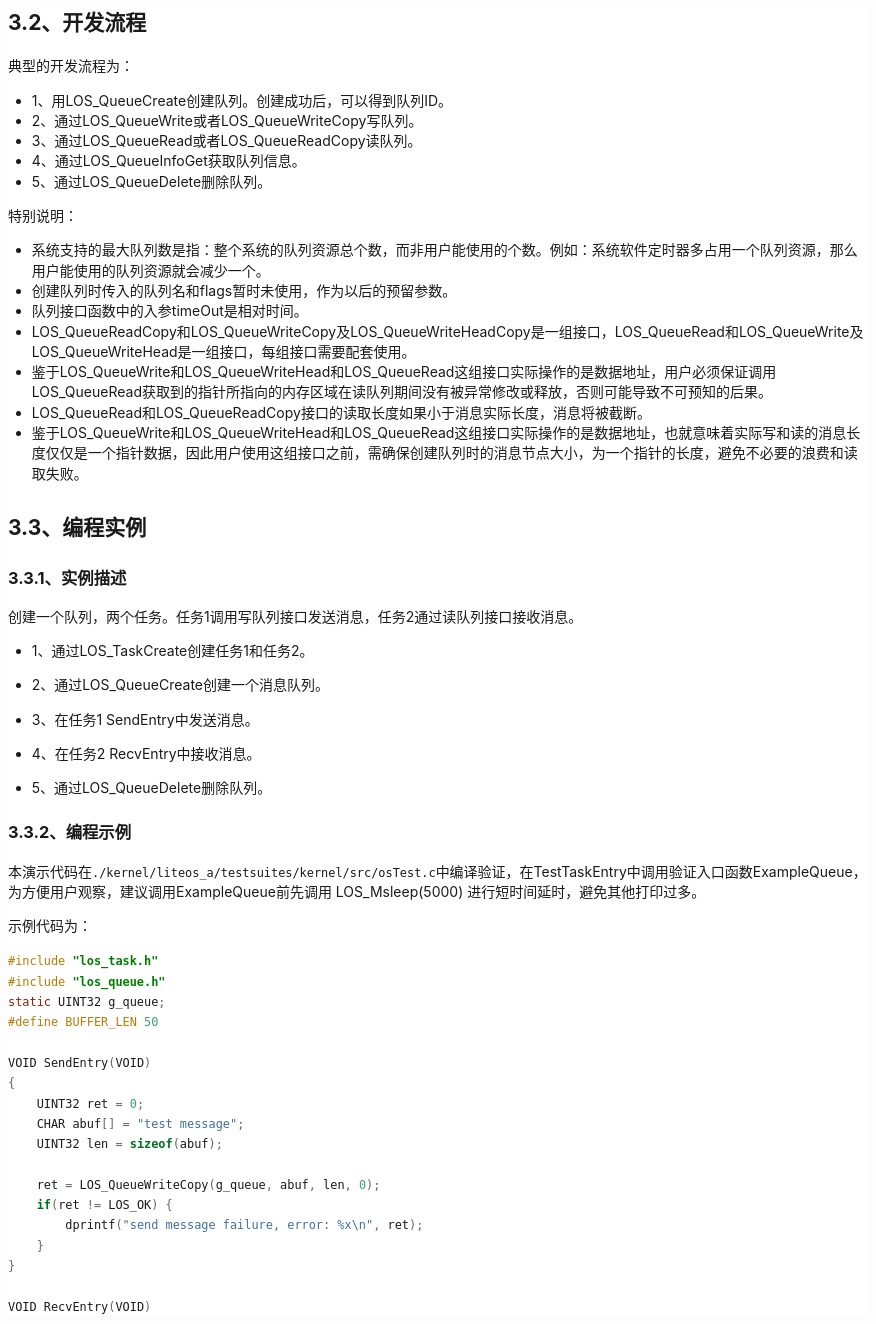 

## 3.2、开发流程

典型的开发流程为：

* 1、用LOS_QueueCreate创建队列。创建成功后，可以得到队列ID。
* 2、通过LOS_QueueWrite或者LOS_QueueWriteCopy写队列。
* 3、通过LOS_QueueRead或者LOS_QueueReadCopy读队列。
* 4、通过LOS_QueueInfoGet获取队列信息。
* 5、通过LOS_QueueDelete删除队列。

特别说明：

- 系统支持的最大队列数是指：整个系统的队列资源总个数，而非用户能使用的个数。例如：系统软件定时器多占用一个队列资源，那么用户能使用的队列资源就会减少一个。
- 创建队列时传入的队列名和flags暂时未使用，作为以后的预留参数。
- 队列接口函数中的入参timeOut是相对时间。
- LOS_QueueReadCopy和LOS_QueueWriteCopy及LOS_QueueWriteHeadCopy是一组接口，LOS_QueueRead和LOS_QueueWrite及LOS_QueueWriteHead是一组接口，每组接口需要配套使用。
- 鉴于LOS_QueueWrite和LOS_QueueWriteHead和LOS_QueueRead这组接口实际操作的是数据地址，用户必须保证调用LOS_QueueRead获取到的指针所指向的内存区域在读队列期间没有被异常修改或释放，否则可能导致不可预知的后果。
- LOS_QueueRead和LOS_QueueReadCopy接口的读取长度如果小于消息实际长度，消息将被截断。
- 鉴于LOS_QueueWrite和LOS_QueueWriteHead和LOS_QueueRead这组接口实际操作的是数据地址，也就意味着实际写和读的消息长度仅仅是一个指针数据，因此用户使用这组接口之前，需确保创建队列时的消息节点大小，为一个指针的长度，避免不必要的浪费和读取失败。



## 3.3、编程实例

### 3.3.1、实例描述

创建一个队列，两个任务。任务1调用写队列接口发送消息，任务2通过读队列接口接收消息。

* 1、通过LOS_TaskCreate创建任务1和任务2。
* 2、通过LOS_QueueCreate创建一个消息队列。

* 3、在任务1 SendEntry中发送消息。

* 4、在任务2 RecvEntry中接收消息。

* 5、通过LOS_QueueDelete删除队列。



### 3.3.2、编程示例

​	本演示代码在`./kernel/liteos_a/testsuites/kernel/src/osTest.c`中编译验证，在TestTaskEntry中调用验证入口函数ExampleQueue，为方便用户观察，建议调用ExampleQueue前先调用 LOS_Msleep(5000) 进行短时间延时，避免其他打印过多。

示例代码为：

```c
#include "los_task.h"
#include "los_queue.h"
static UINT32 g_queue;
#define BUFFER_LEN 50

VOID SendEntry(VOID)
{
    UINT32 ret = 0;
    CHAR abuf[] = "test message";
    UINT32 len = sizeof(abuf);

    ret = LOS_QueueWriteCopy(g_queue, abuf, len, 0);
    if(ret != LOS_OK) {
        dprintf("send message failure, error: %x\n", ret);
    }
}

VOID RecvEntry(VOID)
```